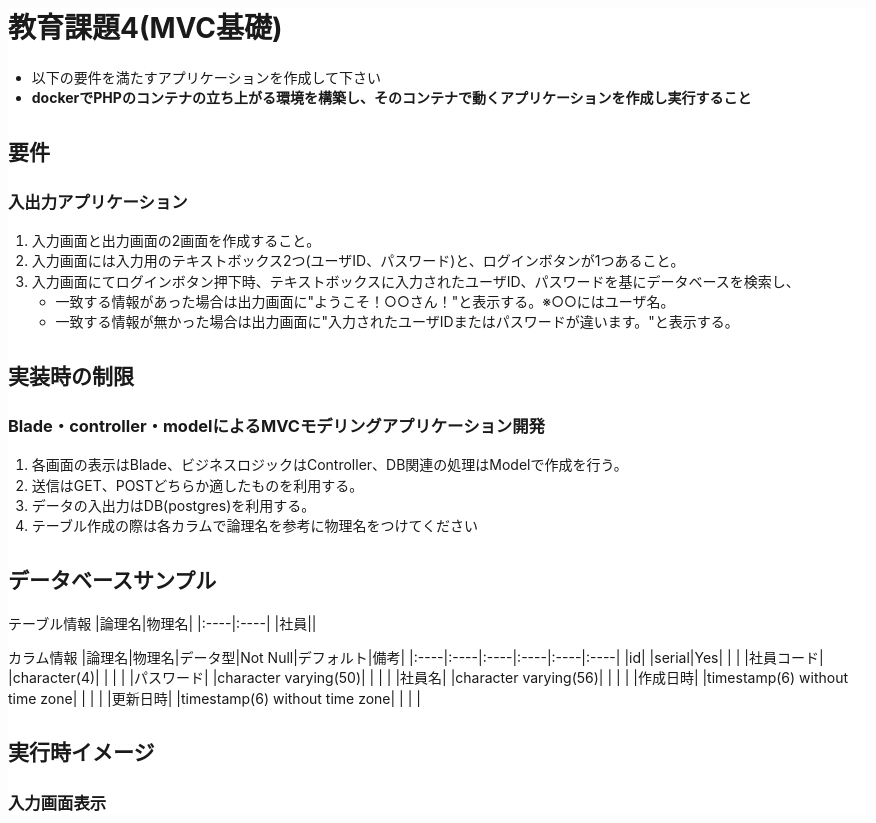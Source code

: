 # 教育課題4(MVC基礎)

- 以下の要件を満たすアプリケーションを作成して下さい
- **dockerでPHPのコンテナの立ち上がる環境を構築し、そのコンテナで動くアプリケーションを作成し実行すること**

## 要件 

### 入出力アプリケーション

1. 入力画面と出力画面の2画面を作成すること。	
2. 入力画面には入力用のテキストボックス2つ(ユーザID、パスワード)と、ログインボタンが1つあること。	
3. 入力画面にてログインボタン押下時、テキストボックスに入力されたユーザID、パスワードを基にデータベースを検索し、	
    - 一致する情報があった場合は出力画面に"ようこそ！○○さん！"と表示する。※○○にはユーザ名。
    - 一致する情報が無かった場合は出力画面に"入力されたユーザIDまたはパスワードが違います。"と表示する。
  
## 実装時の制限

### Blade・controller・modelによるMVCモデリングアプリケーション開発

1. 各画面の表示はBlade、ビジネスロジックはController、DB関連の処理はModelで作成を行う。
2. 送信はGET、POSTどちらか適したものを利用する。
3. データの入出力はDB(postgres)を利用する。
4. テーブル作成の際は各カラムで論理名を参考に物理名をつけてください

## データベースサンプル

テーブル情報
|論理名|物理名|
|:----|:----|
|社員||

カラム情報
|論理名|物理名|データ型|Not Null|デフォルト|備考|
|:----|:----|:----|:----|:----|:----|
|id| |serial|Yes| | |
|社員コード| |character(4)| | | |
|パスワード| |character varying(50)| | | |
|社員名| |character varying(56)| | | |
|作成日時| |timestamp(6) without time zone| | | |
|更新日時| |timestamp(6) without time zone| | | |

  
## 実行時イメージ

### 入力画面表示
